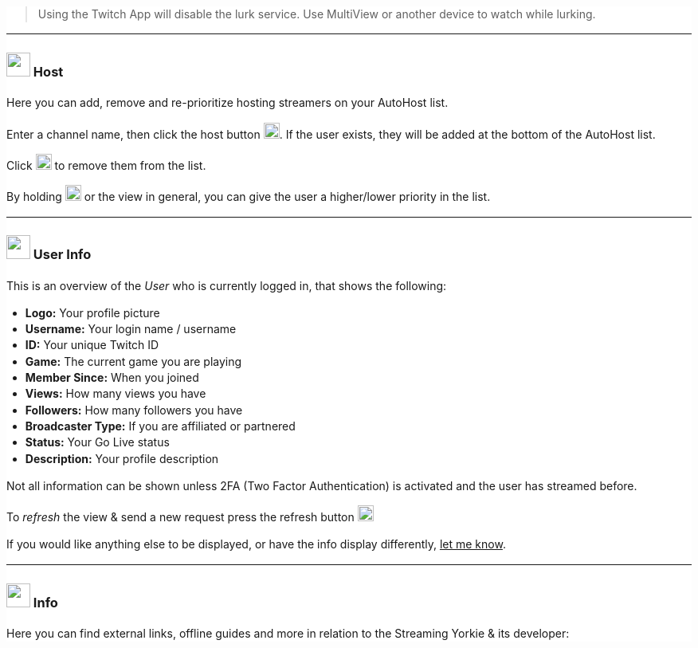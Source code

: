 > Using the Twitch App will disable the lurk service. Use MultiView or another device to watch while lurking.

---

### <img src="https://lethalmaus.github.io/StreamingYorkie/streaming_yorkie/src/main/res/drawable/host_menu.webp" height="30" width="30"> Host

Here you can add, remove and re-prioritize hosting streamers on your AutoHost list.

Enter a channel name, then click the host button <img src="https://lethalmaus.github.io/StreamingYorkie/streaming_yorkie/src/main/res/drawable/host.webp" height="20" width="20">.
If the user exists, they will be added at the bottom of the AutoHost list.

Click <img src="https://lethalmaus.github.io/StreamingYorkie/streaming_yorkie/src/main/res/drawable/unhost.webp" height="20" width="20"> to remove them from the list.

By holding <img src="https://lethalmaus.github.io/StreamingYorkie/streaming_yorkie/src/main/res/drawable/move.webp" height="20" width="20"> or the view in general, you can give the user a higher/lower priority in the list.

---

### <img src="https://lethalmaus.github.io/StreamingYorkie/streaming_yorkie/src/main/res/drawable/userinfo.webp" height="30" width="30"> User Info

This is an overview of the *User* who is currently logged in, that shows the following:
+ **Logo:** Your profile picture
+ **Username:** Your login name / username
+ **ID:** Your unique Twitch ID
+ **Game:** The current game you are playing
+ **Member Since:** When you joined
+ **Views:** How many views you have
+ **Followers:** How many followers you have
+ **Broadcaster Type:** If you are affiliated or partnered
+ **Status:** Your Go Live status
+ **Description:** Your profile description

Not all information can be shown unless 2FA (Two Factor Authentication) is activated and the user has streamed before.

To *refresh* the view & send a new request press the refresh button <img src="https://lethalmaus.github.io/StreamingYorkie/streaming_yorkie/src/main/res/drawable/update.webp" height="20" width="20">

If you would like anything else to be displayed, or have the info display differently, [let me know](#contact).

---

### <img src="https://lethalmaus.github.io/StreamingYorkie/streaming_yorkie/src/main/res/drawable/info.webp" height="30" width="30"> Info

Here you can find external links, offline guides and more in relation to the Streaming Yorkie & its developer:
 
